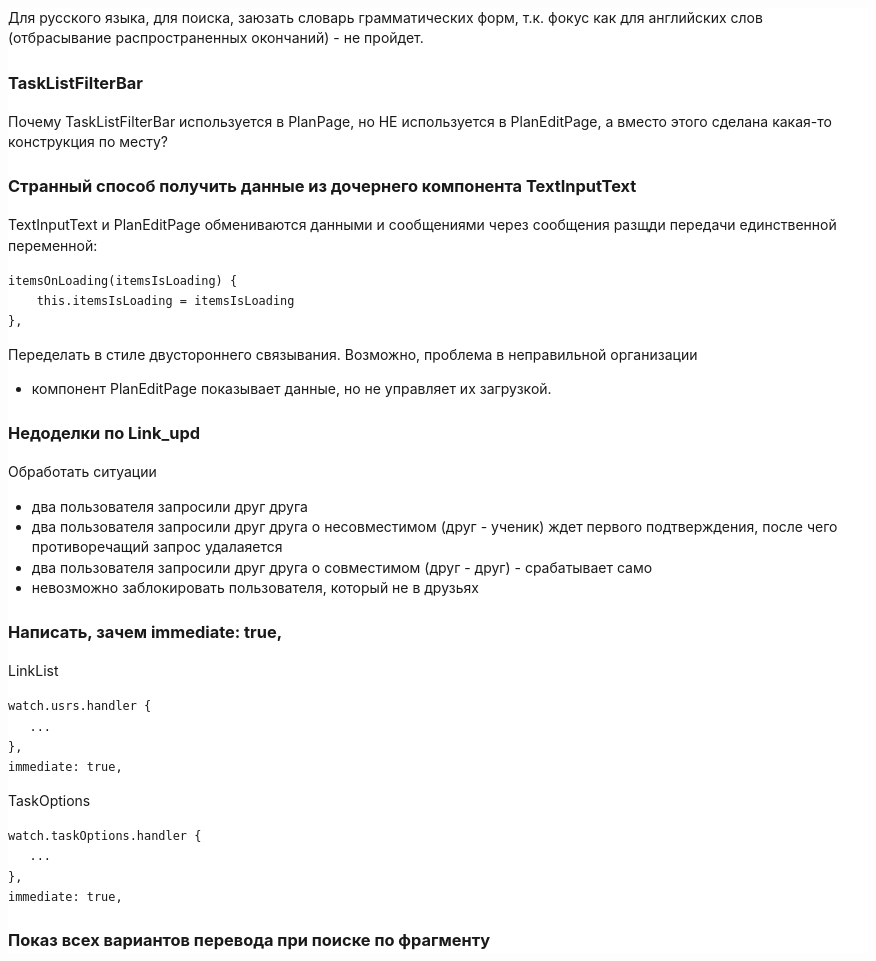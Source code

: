 Для русского языка, для поиска, заюзать словарь грамматических форм, т.к. фокус как для
английских слов (отбрасывание распространенных окончаний) - не пройдет.

### TaskListFilterBar

Почему TaskListFilterBar используется в PlanPage, но НЕ используется в PlanEditPage, а
вместо этого сделана какая-то конструкция по месту?

### Странный способ получить данные из дочернего компонента TextInputText

TextInputText и PlanEditPage обмениваются данными и сообщениями через сообщения разщди
передачи единственной переменной:

```
itemsOnLoading(itemsIsLoading) {
    this.itemsIsLoading = itemsIsLoading
},
```

Переделать в стиле двустороннего связывания. Возможно, проблема в неправильной организации

- компонент PlanEditPage показывает данные, но не управляет их загрузкой.

### Недоделки по Link_upd

Обработать ситуации

- два пользователя запросили друг друга
- два пользователя запросили друг друга о несовместимом (друг - ученик) ждет первого
  подтверждения, после чего противоречащий запрос удалаяется
- два пользователя запросили друг друга о совместимом (друг - друг) - срабатывает само
- невозможно заблокировать пользователя, который не в друзьях

### Написать, зачем immediate: true,

LinkList

```
watch.usrs.handler {
   ...
},
immediate: true,
```

TaskOptions

```
watch.taskOptions.handler {
   ...
},
immediate: true,
```

### Показ всех вариантов перевода при поиске по фрагменту
